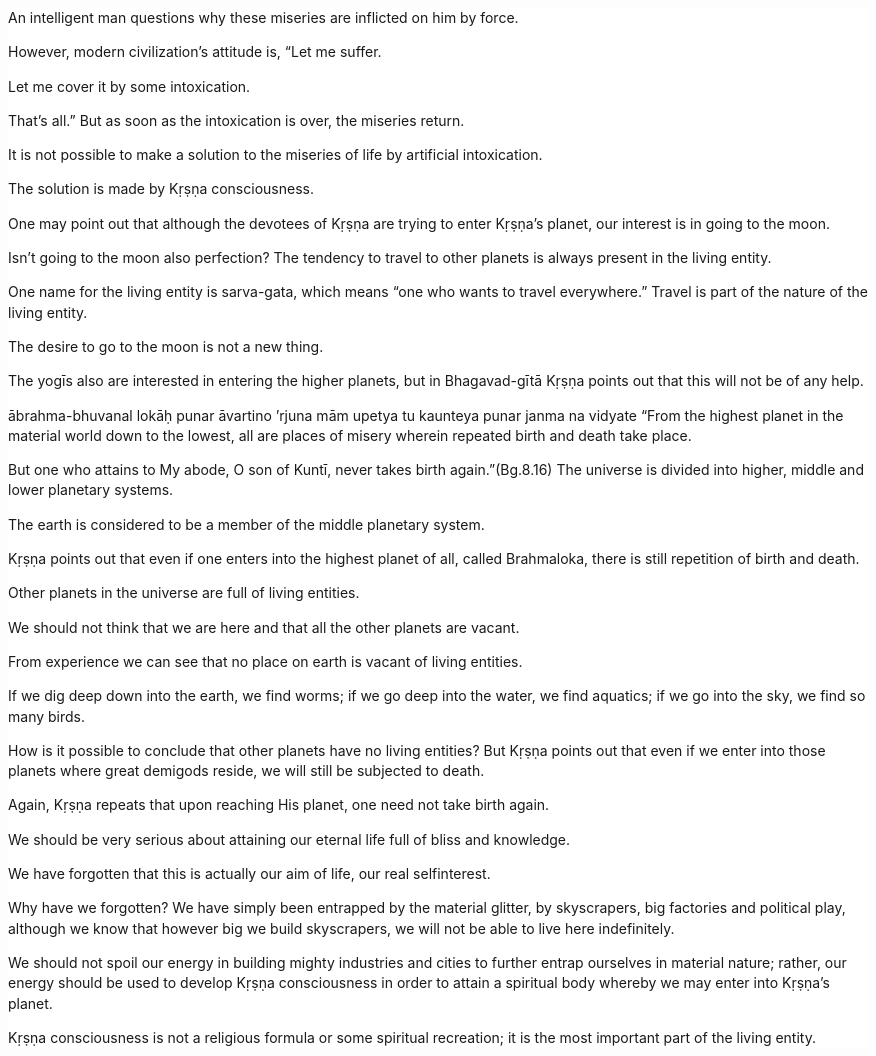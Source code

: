 An intelligent man questions why these miseries are inflicted on him by force.

However, modern civilization’s attitude is, “Let me suffer.

Let me cover it by some intoxication.

That’s all.” But as soon as the intoxication is over, the miseries return.

It is not possible to make a solution to the miseries of life by artificial intoxication.

The solution is made by Kṛṣṇa consciousness.

One may point out that although the devotees of Kṛṣṇa are trying to enter Kṛṣṇa’s planet, our interest is in going to the moon.

Isn’t going to the moon also perfection? The tendency to travel to other planets is always present in the living entity.

One name for the living entity is sarva-gata, which means “one who wants to travel everywhere.” Travel is part of the nature of the living entity.

The desire to go to the moon is not a new thing.

The yogīs also are interested in entering the higher planets, but in Bhagavad-gītā Kṛṣṇa points out that this will not be of any help.

ābrahma-bhuvanal lokāḥ punar āvartino ’rjuna mām upetya tu kaunteya punar janma na vidyate “From the highest planet in the material world down to the lowest, all are places of misery wherein repeated birth and death take place.

But one who attains to My abode, O son of Kuntī, never takes birth again.”(Bg.8.16) The universe is divided into higher, middle and lower planetary systems.

The earth is considered to be a member of the middle planetary system.

Kṛṣṇa points out that even if one enters into the highest planet of all, called Brahmaloka, there is still repetition of birth and death.

Other planets in the universe are full of living entities.

We should not think that we are here and that all the other planets are vacant.

From experience we can see that no place on earth is vacant of living entities.

If we dig deep down into the earth, we find worms; if we go deep into the water, we find aquatics; if we go into the sky, we find so many birds.

How is it possible to conclude that other planets have no living entities? But Kṛṣṇa points out that even if we enter into those planets where great demigods reside, we will still be subjected to death.

Again, Kṛṣṇa repeats that upon reaching His planet, one need not take birth again.

We should be very serious about attaining our eternal life full of bliss and knowledge.

We have forgotten that this is actually our aim of life, our real selfinterest.

Why have we forgotten? We have simply been entrapped by the material glitter, by skyscrapers, big factories and political play, although we know that however big we build skyscrapers, we will not be able to live here indefinitely.

We should not spoil our energy in building mighty industries and cities to further entrap ourselves in material nature; rather, our energy should be used to develop Kṛṣṇa consciousness in order to attain a spiritual body whereby we may enter into Kṛṣṇa’s planet.

Kṛṣṇa consciousness is not a religious formula or some spiritual recreation; it is the most important part of the living entity.

